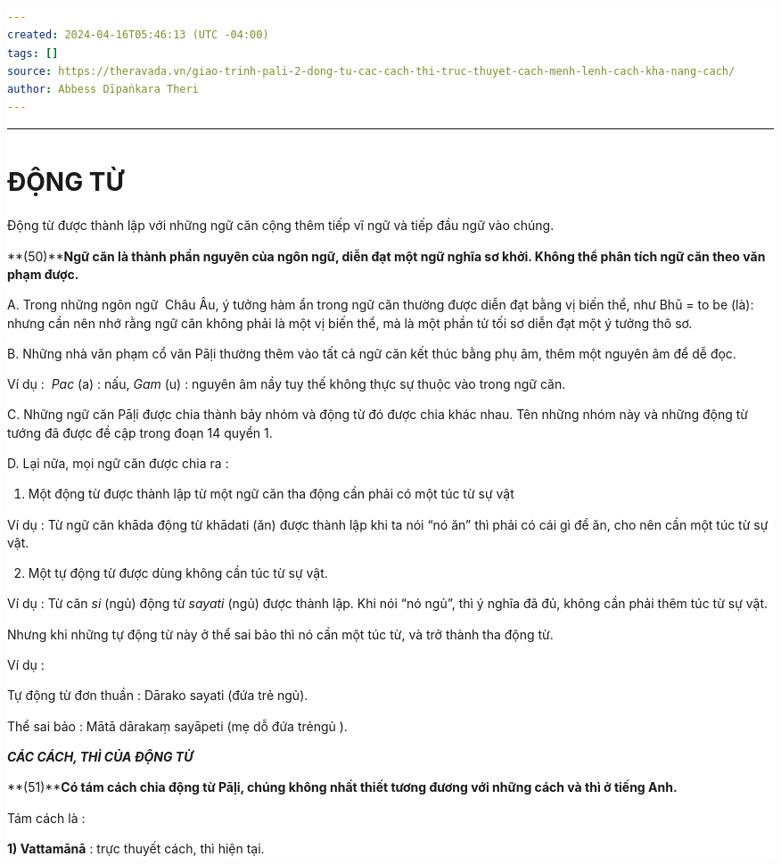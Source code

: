 ```yaml
---
created: 2024-04-16T05:46:13 (UTC -04:00)
tags: []
source: https://theravada.vn/giao-trinh-pali-2-dong-tu-cac-cach-thi-truc-thuyet-cach-menh-lenh-cach-kha-nang-cach/
author: Abbess Dīpaṅkara Theri
---
```

---
# **ĐỘNG TỪ**

Động từ được thành lập với những ngữ căn cộng thêm tiếp vĩ ngữ và tiếp đầu ngữ vào chúng.

**(50)****Ngữ căn là thành phần nguyên của ngôn ngữ, diễn đạt một ngữ nghĩa sơ khởi. Không thể phân tích ngữ căn theo văn phạm được.**

A. Trong những ngôn ngữ  Châu Âu, ý tưởng hàm ẩn trong ngữ căn thường được diễn đạt bằng vị biến thể, như Bhū = to be (là): nhưng cần nên nhớ rằng ngữ căn không phải là một vị biến thể, mà là một phần tử tối sơ diễn đạt một ý tưởng thô sơ.

B. Những nhà văn phạm cổ văn Pāḷi thường thêm vào tất cả ngữ căn kết thúc bằng phụ âm, thêm một nguyên âm để dễ đọc.

Ví dụ :  _Pac_ (a) : nấu, _Gam_ (u) : nguyên âm nầy tuy thế không thực sự thuộc vào trong ngữ căn.

C. Những ngữ căn Pāḷi được chia thành bảy nhóm và động từ đó được chia khác nhau. Tên những nhóm này và những động từ tướng đã được đề cập trong đoạn 14 quyển 1.

D. Lại nữa, mọi ngữ căn được chia ra :

1) Một động từ được thành lập từ một ngữ căn tha động cần phải có một túc từ sự vật 

Ví dụ : Từ ngữ căn khāda động từ khādati (ăn) được thành lập khi ta nói “nó ăn” thì phải có cái gì để ăn, cho nên cần một túc từ sự vật.

2) Một tự động từ được dùng không cần túc từ sự vật.

Ví dụ : Từ căn _si_ (ngủ) động từ _sayati_ (ngủ) được thành lập. Khi nói “nó ngủ”, thì ý nghĩa đã đủ, không cần phải thêm túc từ sự vật.

Nhưng khi những tự động từ này ở thể sai bảo thì nó cần một túc từ, và trở thành tha động từ. 

Ví dụ :

Tự động từ đơn thuần : Dārako sayati (đứa trẻ ngủ).

Thể sai bảo : Mātā dārakaṃ sayāpeti (mẹ dỗ đứa trẻngủ ).

**_CÁC CÁCH, THÌ CỦA ĐỘNG TỪ_**

**(51)****Có tám cách chia động từ Pāḷi, chúng không nhất thiết tương đương với những cách và thì ở tiếng Anh.**

Tám cách là :

**1) Vattamānā** : trực thuyết cách, thì hiện tại.

